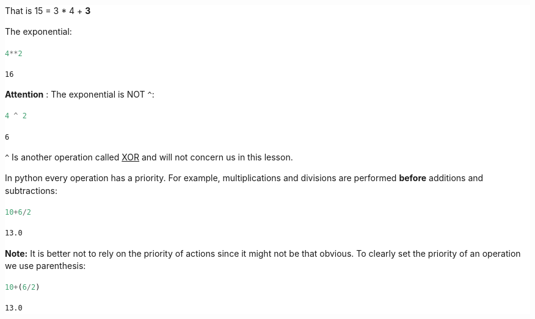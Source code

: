 


That is 15 = 3 * 4 + **3**



The exponential:



```python
4**2
```




    16




**Attention** : The exponential is NOT ```^```:



```python
4 ^ 2
```




    6




```^``` Is another operation called [XOR](https://en.wikipedia.org/wiki/Exclusive_or) and will not concern us in this lesson.

 In python every operation has a priority. For example, multiplications and divisions are performed **before** additions and subtractions:



```python
10+6/2
```




    13.0




**Note:** It is better not to rely on the priority of actions since it might not be that obvious. To clearly set the priority of an operation we use parenthesis:



```python
10+(6/2)
```




    13.0

